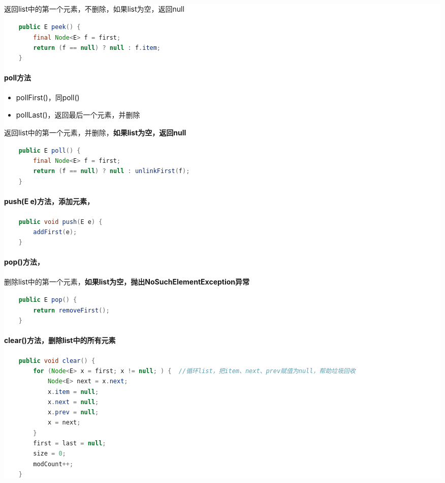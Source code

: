 返回list中的第一个元素，不删除，如果list为空，返回null

```java
    public E peek() {
        final Node<E> f = first;
        return (f == null) ? null : f.item;
    }
```

#### poll方法

- pollFirst()，同poll()

- pollLast()，返回最后一个元素，并删除

返回list中的第一个元素，并删除，**如果list为空，返回null**

```java
    public E poll() {
        final Node<E> f = first;
        return (f == null) ? null : unlinkFirst(f);
    }
```



#### push(E e)方法，添加元素，

```java
    public void push(E e) {
        addFirst(e);
    }
```

#### pop()方法，

删除list中的第一个元素，**如果list为空，抛出NoSuchElementException异常**

```java
    public E pop() {
        return removeFirst();
    }
```

#### clear()方法，删除list中的所有元素

```java
    public void clear() {
        for (Node<E> x = first; x != null; ) {  //循环list，把item、next、prev赋值为null，帮助垃圾回收
            Node<E> next = x.next;
            x.item = null;
            x.next = null;
            x.prev = null;
            x = next;
        }
        first = last = null;
        size = 0;
        modCount++;
    }
```
